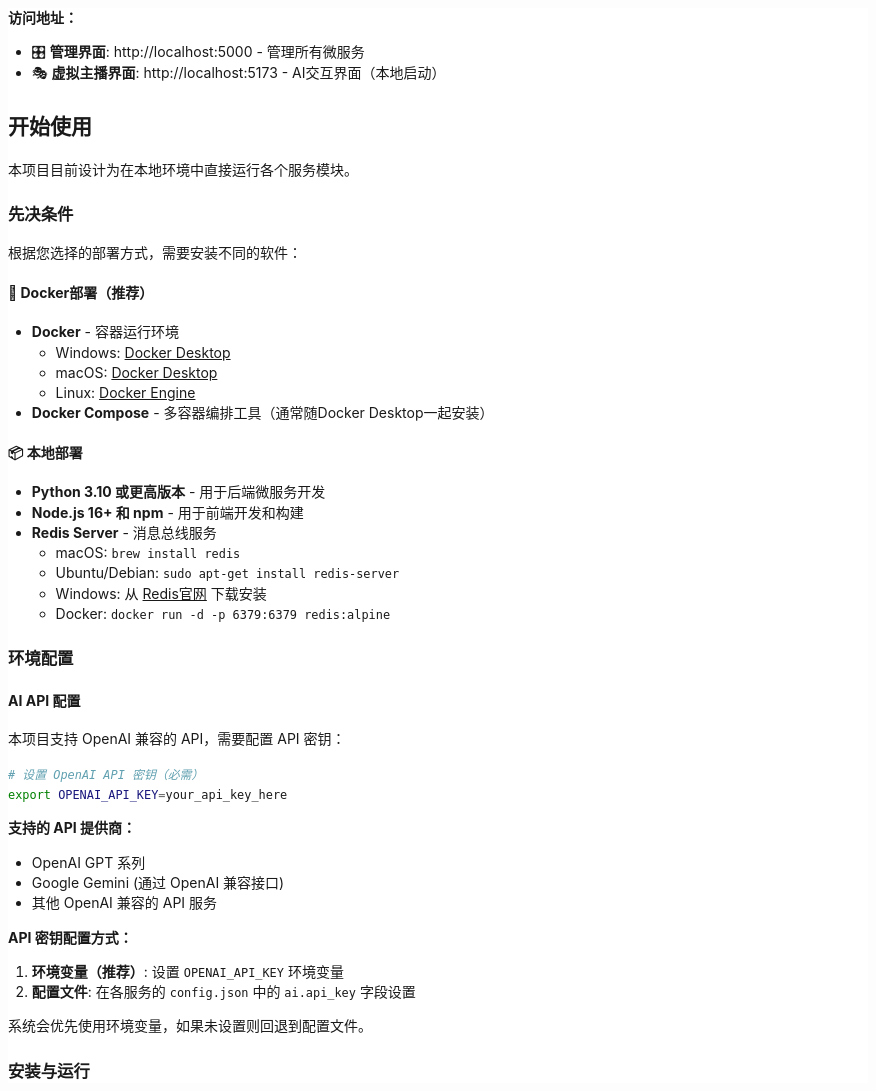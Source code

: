 ```bash
```

**访问地址：**
- 🎛️ **管理界面**: http://localhost:5000 - 管理所有微服务
- 🎭 **虚拟主播界面**: http://localhost:5173 - AI交互界面（本地启动）

## 开始使用

本项目目前设计为在本地环境中直接运行各个服务模块。

### 先决条件

根据您选择的部署方式，需要安装不同的软件：

#### 🐳 Docker部署（推荐）
* **Docker** - 容器运行环境
  - Windows: [Docker Desktop](https://www.docker.com/products/docker-desktop)
  - macOS: [Docker Desktop](https://www.docker.com/products/docker-desktop)
  - Linux: [Docker Engine](https://docs.docker.com/engine/install/)
* **Docker Compose** - 多容器编排工具（通常随Docker Desktop一起安装）

#### 📦 本地部署
* **Python 3.10 或更高版本** - 用于后端微服务开发
* **Node.js 16+ 和 npm** - 用于前端开发和构建
* **Redis Server** - 消息总线服务
  - macOS: `brew install redis`
  - Ubuntu/Debian: `sudo apt-get install redis-server`
  - Windows: 从 [Redis官网](https://redis.io/download) 下载安装
  - Docker: `docker run -d -p 6379:6379 redis:alpine`

### 环境配置

#### AI API 配置

本项目支持 OpenAI 兼容的 API，需要配置 API 密钥：

```bash
# 设置 OpenAI API 密钥（必需）
export OPENAI_API_KEY=your_api_key_here
```

**支持的 API 提供商：**
- OpenAI GPT 系列
- Google Gemini (通过 OpenAI 兼容接口)
- 其他 OpenAI 兼容的 API 服务

**API 密钥配置方式：**
1. **环境变量（推荐）**: 设置 `OPENAI_API_KEY` 环境变量
2. **配置文件**: 在各服务的 `config.json` 中的 `ai.api_key` 字段设置

系统会优先使用环境变量，如果未设置则回退到配置文件。

### 安装与运行

